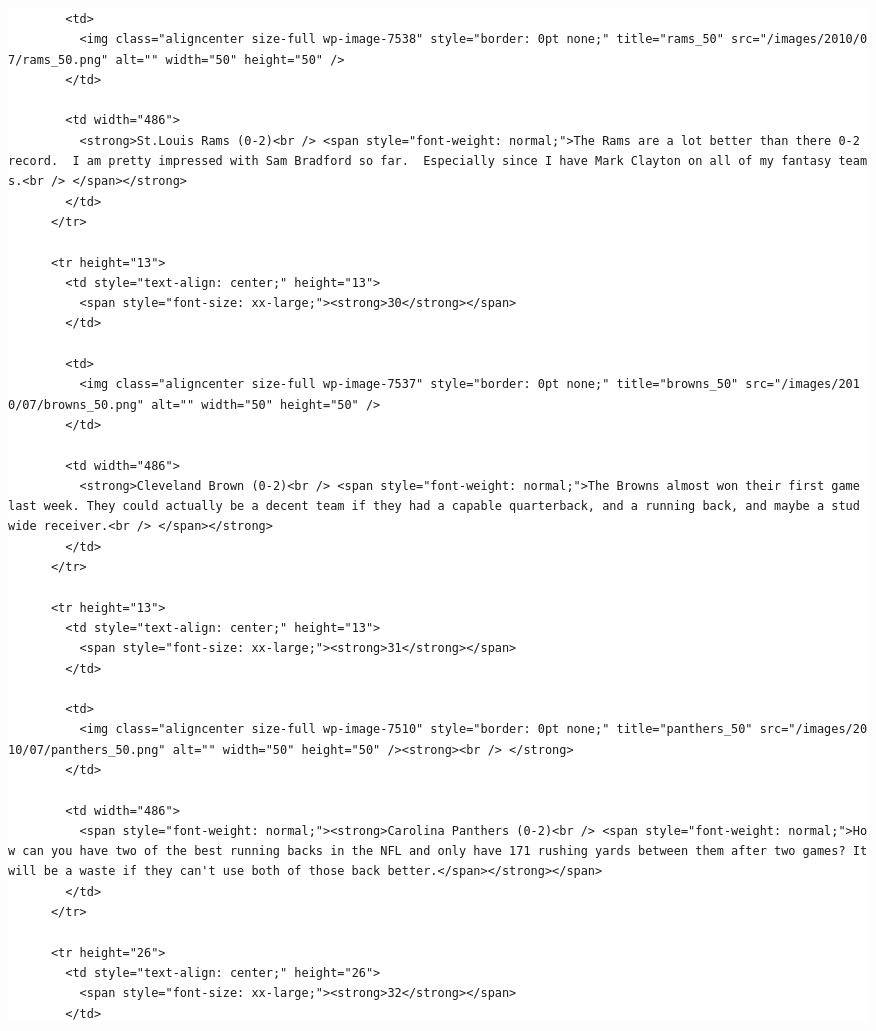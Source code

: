             <td>
              <img class="aligncenter size-full wp-image-7538" style="border: 0pt none;" title="rams_50" src="/images/2010/07/rams_50.png" alt="" width="50" height="50" />
            </td>

            <td width="486">
              <strong>St.Louis Rams (0-2)<br /> <span style="font-weight: normal;">The Rams are a lot better than there 0-2 record.  I am pretty impressed with Sam Bradford so far.  Especially since I have Mark Clayton on all of my fantasy teams.<br /> </span></strong>
            </td>
          </tr>

          <tr height="13">
            <td style="text-align: center;" height="13">
              <span style="font-size: xx-large;"><strong>30</strong></span>
            </td>

            <td>
              <img class="aligncenter size-full wp-image-7537" style="border: 0pt none;" title="browns_50" src="/images/2010/07/browns_50.png" alt="" width="50" height="50" />
            </td>

            <td width="486">
              <strong>Cleveland Brown (0-2)<br /> <span style="font-weight: normal;">The Browns almost won their first game last week. They could actually be a decent team if they had a capable quarterback, and a running back, and maybe a stud wide receiver.<br /> </span></strong>
            </td>
          </tr>

          <tr height="13">
            <td style="text-align: center;" height="13">
              <span style="font-size: xx-large;"><strong>31</strong></span>
            </td>

            <td>
              <img class="aligncenter size-full wp-image-7510" style="border: 0pt none;" title="panthers_50" src="/images/2010/07/panthers_50.png" alt="" width="50" height="50" /><strong><br /> </strong>
            </td>

            <td width="486">
              <span style="font-weight: normal;"><strong>Carolina Panthers (0-2)<br /> <span style="font-weight: normal;">How can you have two of the best running backs in the NFL and only have 171 rushing yards between them after two games? It will be a waste if they can't use both of those back better.</span></strong></span>
            </td>
          </tr>

          <tr height="26">
            <td style="text-align: center;" height="26">
              <span style="font-size: xx-large;"><strong>32</strong></span>
            </td>
